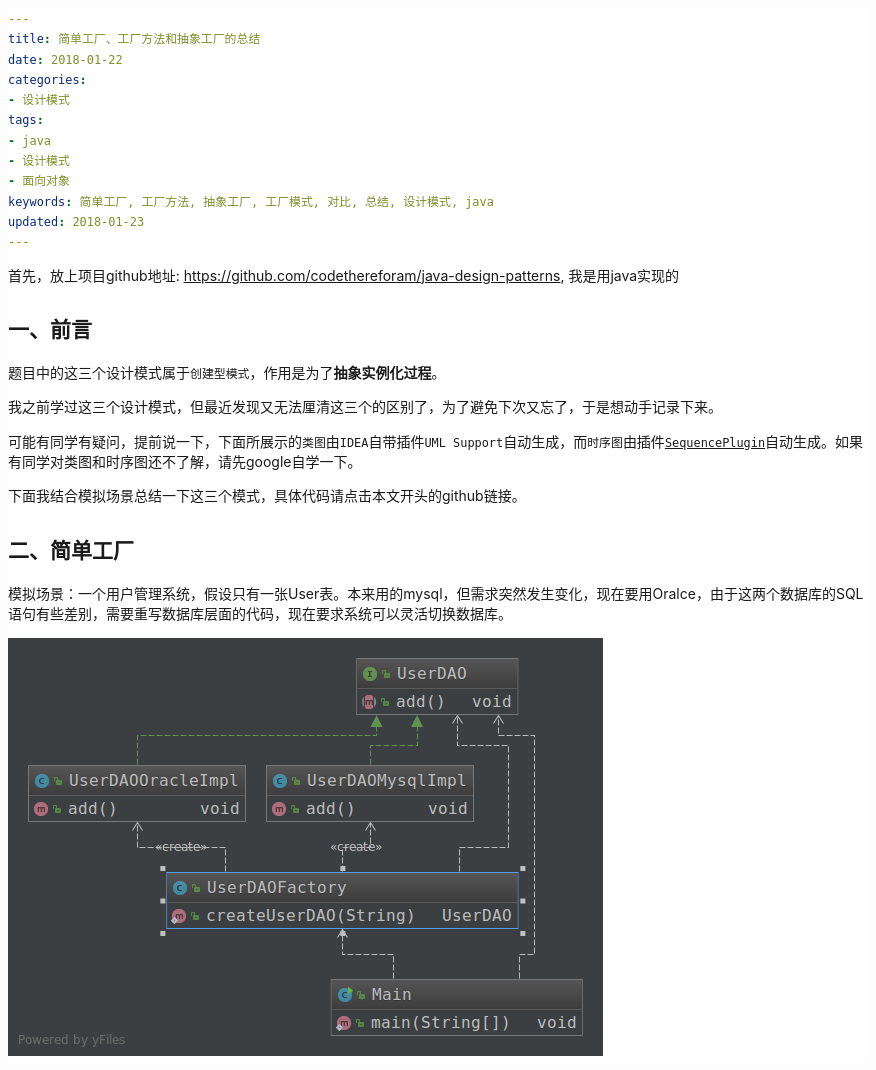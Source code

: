 ```yaml
---
title: 简单工厂、工厂方法和抽象工厂的总结
date: 2018-01-22
categories:
- 设计模式
tags:
- java
- 设计模式
- 面向对象
keywords: 简单工厂, 工厂方法, 抽象工厂, 工厂模式, 对比, 总结, 设计模式, java
updated: 2018-01-23
---
```


首先，放上项目github地址: https://github.com/codethereforam/java-design-patterns, 我是用java实现的

## 一、前言

题目中的这三个设计模式属于`创建型模式`，作用是为了**抽象实例化过程**。

我之前学过这三个设计模式，但最近发现又无法厘清这三个的区别了，为了避免下次又忘了，于是想动手记录下来。

可能有同学有疑问，提前说一下，下面所展示的`类图`由`IDEA`自带插件`UML Support`自动生成，而`时序图`由插件[`SequencePlugin`](https://github.com/Vanco/SequencePlugin)自动生成。如果有同学对类图和时序图还不了解，请先google自学一下。

下面我结合模拟场景总结一下这三个模式，具体代码请点击本文开头的github链接。

## 二、简单工厂

模拟场景：一个用户管理系统，假设只有一张User表。本来用的mysql，但需求突然发生变化，现在要用Oralce，由于这两个数据库的SQL语句有些差别，需要重写数据库层面的代码，现在要求系统可以灵活切换数据库。

![类图](/images/2018-01-22-class-01.png)
